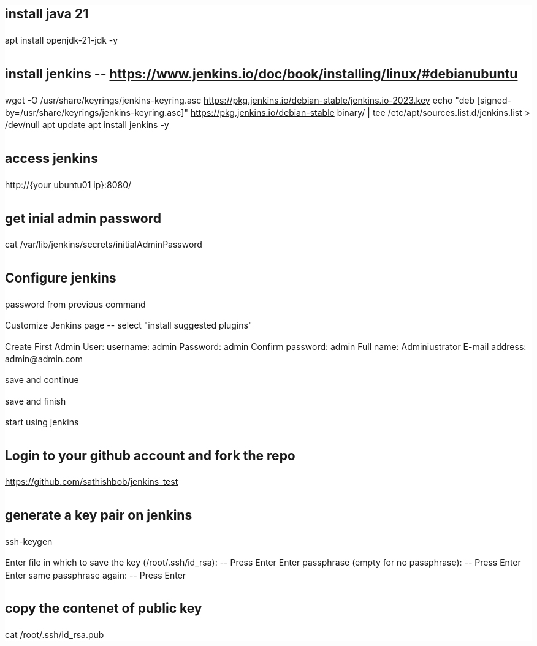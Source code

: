 install java 21
---
apt install openjdk-21-jdk -y

install jenkins -- https://www.jenkins.io/doc/book/installing/linux/#debianubuntu
--
wget -O /usr/share/keyrings/jenkins-keyring.asc https://pkg.jenkins.io/debian-stable/jenkins.io-2023.key
echo "deb [signed-by=/usr/share/keyrings/jenkins-keyring.asc]" https://pkg.jenkins.io/debian-stable binary/ | tee /etc/apt/sources.list.d/jenkins.list > /dev/null
apt update
apt install jenkins -y

access jenkins
---
http://{your ubuntu01 ip}:8080/

get inial admin password
---
cat /var/lib/jenkins/secrets/initialAdminPassword

Configure jenkins
---
password from previous command

Customize Jenkins page -- select "install suggested plugins"

Create First Admin User:
    username: admin
    Password: admin
    Confirm password: admin
    Full name: Adminiustrator
    E-mail address: admin@admin.com
    
save and continue

save and finish

start using jenkins

Login to your github account and fork the repo
---
https://github.com/sathishbob/jenkins_test

generate a key pair on jenkins
--
ssh-keygen

Enter file in which to save the key (/root/.ssh/id_rsa): -- Press Enter
Enter passphrase (empty for no passphrase): -- Press Enter
Enter same passphrase again: -- Press Enter

copy the contenet of public key
---
cat /root/.ssh/id_rsa.pub
